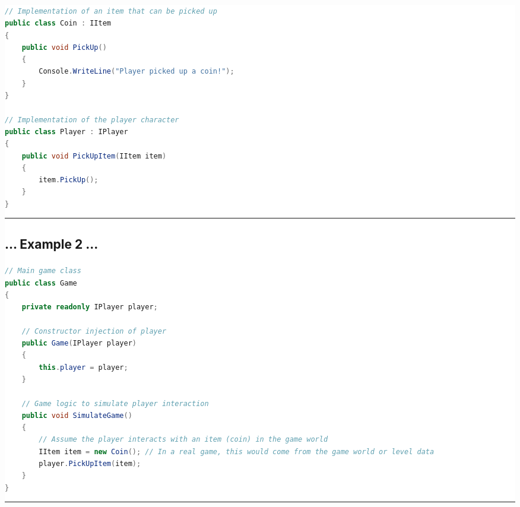 </div>
<div>

```c#
// Implementation of an item that can be picked up
public class Coin : IItem
{
    public void PickUp()
    {
        Console.WriteLine("Player picked up a coin!");
    }
}

// Implementation of the player character
public class Player : IPlayer
{
    public void PickUpItem(IItem item)
    {
        item.PickUp();
    }
}
```

</div>
</div>

---

## ... Example 2 ...

```c#
// Main game class
public class Game
{
    private readonly IPlayer player;

    // Constructor injection of player
    public Game(IPlayer player)
    {
        this.player = player;
    }

    // Game logic to simulate player interaction
    public void SimulateGame()
    {
        // Assume the player interacts with an item (coin) in the game world
        IItem item = new Coin(); // In a real game, this would come from the game world or level data
        player.PickUpItem(item);
    }
}
```

---